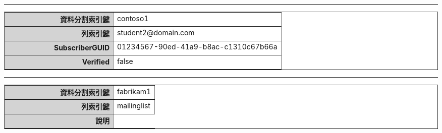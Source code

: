 
</table>

* * *


<table  border="1">

<tr>
<th  width="200" align="right" bgcolor="lightgray">資料分割索引鍵</th>

<td>contoso1</td>

</tr>


<tr>
<th  align="right" bgcolor="lightgray">列索引鍵</th>

<td>student2@domain.com</td>

</tr>


<tr>
<th  align="right" bgcolor="lightgray">SubscriberGUID</th>

<td>01234567-90ed-41a9-b8ac-c1310c67b66a</td>

</tr>


<tr>
<th  align="right" bgcolor="lightgray">Verified</th>

<td>false</td>

</tr>


</table>

* * *


<table  border="1">

<tr>
<th  width="200" align="right" bgcolor="lightgray">資料分割索引鍵</th>

<td>fabrikam1</td>

</tr>


<tr>
<th  align="right" bgcolor="lightgray">列索引鍵</th>

<td>mailinglist</td>

</tr>


<tr>
<th  align="right" bgcolor="lightgray">說明</th>

